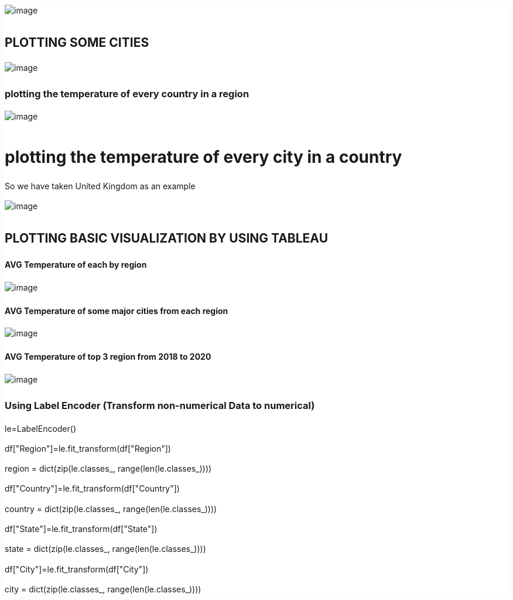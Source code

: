 ![image](https://user-images.githubusercontent.com/93997961/234975481-43ceaa66-d431-468d-8f3f-91a2ef7823ff.png)


## PLOTTING SOME CITIES

![image](https://user-images.githubusercontent.com/93997961/234975668-fcd8951f-6c21-4906-a1ec-cfa80d51ec64.png)

### plotting the temperature of every country in a region


![image](https://user-images.githubusercontent.com/93997961/234976740-7c61e3dd-4284-4d0b-b363-d90becd4a046.png)


# plotting the temperature of every city in a country
So we have taken United Kingdom as an example

![image](https://user-images.githubusercontent.com/93997961/234977986-eb01c985-18d5-4517-b8f2-7163b04afa86.png)

## PLOTTING BASIC VISUALIZATION BY USING TABLEAU 
#### AVG Temperature of each by region

![image](https://user-images.githubusercontent.com/93997961/235270015-fb7e13e1-7d14-4e18-aa67-efa468e60d50.png)

#### AVG Temperature of some major cities from each region

![image](https://user-images.githubusercontent.com/93997961/235270500-b13a700c-2117-422c-b847-88b0dcfa8240.png)

#### AVG Temperature of top 3 region from 2018 to 2020

![image](https://user-images.githubusercontent.com/93997961/235270771-49775369-348e-4b98-8afd-a010c82a907e.png)


### Using Label Encoder (Transform non-numerical Data to numerical)
le=LabelEncoder()

df["Region"]=le.fit_transform(df["Region"])

region = dict(zip(le.classes_, range(len(le.classes_))))

df["Country"]=le.fit_transform(df["Country"])

country = dict(zip(le.classes_, range(len(le.classes_))))

df["State"]=le.fit_transform(df["State"])

state = dict(zip(le.classes_, range(len(le.classes_))))

df["City"]=le.fit_transform(df["City"])

city = dict(zip(le.classes_, range(len(le.classes_))))
